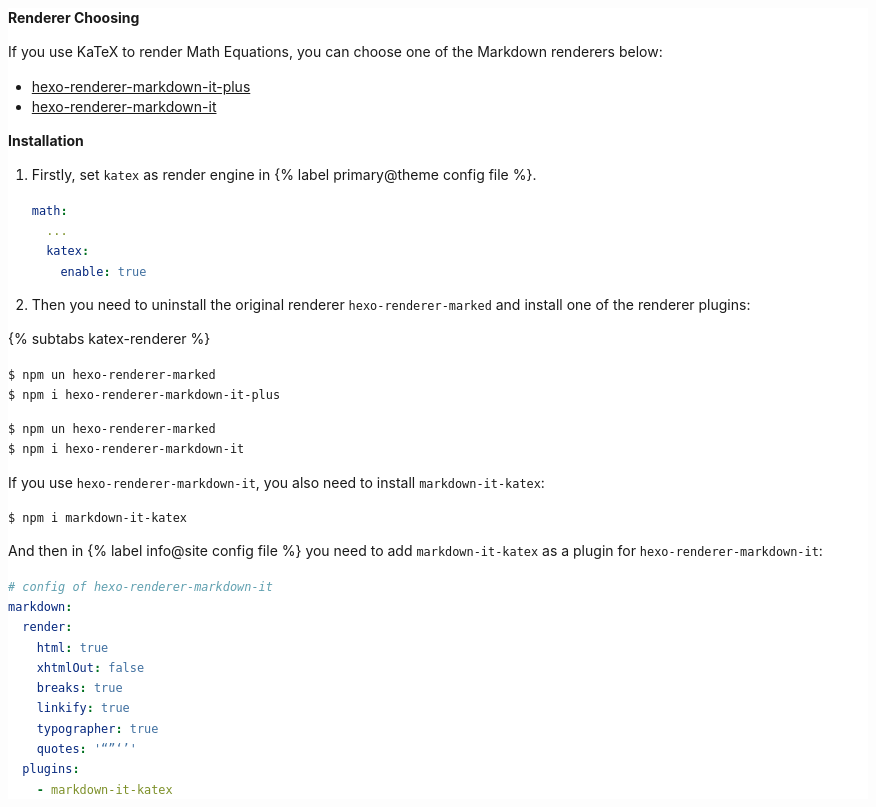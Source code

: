 

**Renderer Choosing**

If you use KaTeX to render Math Equations, you can choose one of the Markdown renderers below:

* [hexo-renderer-markdown-it-plus](https://github.com/CHENXCHEN/hexo-renderer-markdown-it-plus)
* [hexo-renderer-markdown-it](https://github.com/hexojs/hexo-renderer-markdown-it)

**Installation**

1. Firstly, set `katex` as render engine in {% label primary@theme config file %}.

    ```yml next/_config.yml
    math:
      ...
      katex:
        enable: true
    ```

2. Then you need to uninstall the original renderer `hexo-renderer-marked` and install one of the renderer plugins:

{% subtabs katex-renderer %}


```bash
$ npm un hexo-renderer-marked
$ npm i hexo-renderer-markdown-it-plus
```




```bash
$ npm un hexo-renderer-marked
$ npm i hexo-renderer-markdown-it
```

If you use `hexo-renderer-markdown-it`, you also need to install `markdown-it-katex`:

```bash
$ npm i markdown-it-katex
```

And then in {% label info@site config file %} you need to add `markdown-it-katex` as a plugin for `hexo-renderer-markdown-it`:

```yml hexo/_config.yml
# config of hexo-renderer-markdown-it
markdown:
  render:
    html: true
    xhtmlOut: false
    breaks: true
    linkify: true
    typographer: true
    quotes: '“”‘’'
  plugins:
    - markdown-it-katex
```
